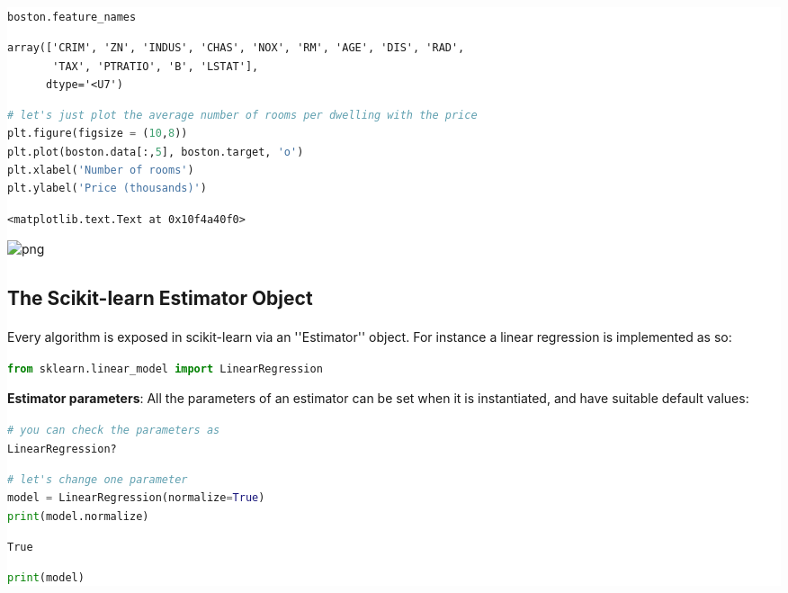 

```python
boston.feature_names
```




    array(['CRIM', 'ZN', 'INDUS', 'CHAS', 'NOX', 'RM', 'AGE', 'DIS', 'RAD',
           'TAX', 'PTRATIO', 'B', 'LSTAT'],
          dtype='<U7')




```python
# let's just plot the average number of rooms per dwelling with the price
plt.figure(figsize = (10,8))
plt.plot(boston.data[:,5], boston.target, 'o')
plt.xlabel('Number of rooms')
plt.ylabel('Price (thousands)')
```




    <matplotlib.text.Text at 0x10f4a40f0>




![png](https://raw.githubusercontent.com/qingkaikong/blog/master/2017_17_scikit-learn-1/01_Scikit-learn_basics_files/01_Scikit-learn_basics_20_1.png)


## The Scikit-learn Estimator Object

Every algorithm is exposed in scikit-learn via an ''Estimator'' object. For instance a linear regression is implemented as so:


```python
from sklearn.linear_model import LinearRegression
```

**Estimator parameters**: All the parameters of an estimator can be set when it is instantiated, and have suitable default values:


```python
# you can check the parameters as
LinearRegression?
```


```python
# let's change one parameter
model = LinearRegression(normalize=True)
print(model.normalize)
```

    True



```python
print(model)
```
